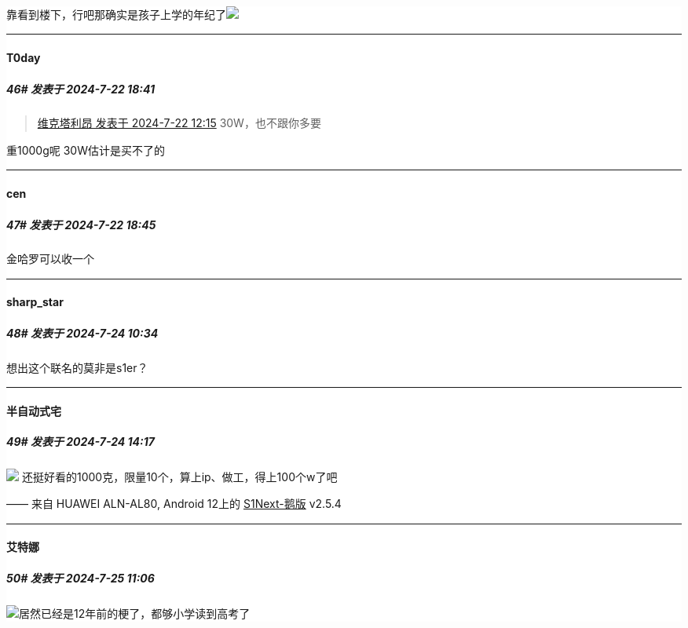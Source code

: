 靠看到楼下，行吧那确实是孩子上学的年纪了<img src="https://static.saraba1st.com/image/smiley/face2017/001.png" referrerpolicy="no-referrer">


*****

####  T0day  
##### 46#       发表于 2024-7-22 18:41

<blockquote><a href="httphttps://bbs.saraba1st.com/2b/forum.php?mod=redirect&amp;goto=findpost&amp;pid=65662827&amp;ptid=2192320" target="_blank">维克塔利昂 发表于 2024-7-22 12:15</a>
30W，也不跟你多要</blockquote>
重1000g呢 30W估计是买不了的

*****

####  cen  
##### 47#       发表于 2024-7-22 18:45

金哈罗可以收一个


*****

####  sharp_star  
##### 48#       发表于 2024-7-24 10:34

想出这个联名的莫非是s1er？


*****

####  半自动式宅  
##### 49#       发表于 2024-7-24 14:17

<img src="https://p.sda1.dev/18/adc84f5b4bb225500b4ee27b80c819fe/CMP_20240724141559452.jpg" referrerpolicy="no-referrer">
还挺好看的1000克，限量10个，算上ip、做工，得上100个w了吧

—— 来自 HUAWEI ALN-AL80, Android 12上的 [S1Next-鹅版](https://github.com/ykrank/S1-Next/releases) v2.5.4


*****

####  艾特娜  
##### 50#       发表于 2024-7-25 11:06

<img src="https://static.saraba1st.com/image/smiley/face2017/018.png" referrerpolicy="no-referrer">居然已经是12年前的梗了，都够小学读到高考了

